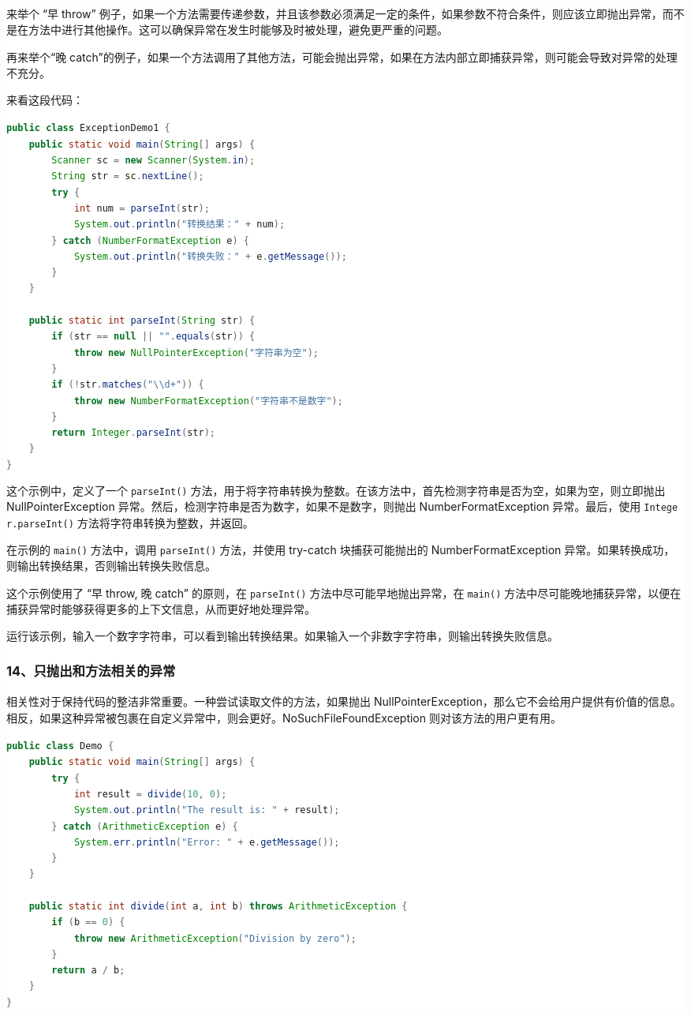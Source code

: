 来举个 “早 throw” 例子，如果一个方法需要传递参数，并且该参数必须满足一定的条件，如果参数不符合条件，则应该立即抛出异常，而不是在方法中进行其他操作。这可以确保异常在发生时能够及时被处理，避免更严重的问题。

再来举个“晚 catch”的例子，如果一个方法调用了其他方法，可能会抛出异常，如果在方法内部立即捕获异常，则可能会导致对异常的处理不充分。

来看这段代码：

```java
public class ExceptionDemo1 {
    public static void main(String[] args) {
        Scanner sc = new Scanner(System.in);
        String str = sc.nextLine();
        try {
            int num = parseInt(str);
            System.out.println("转换结果：" + num);
        } catch (NumberFormatException e) {
            System.out.println("转换失败：" + e.getMessage());
        }
    }

    public static int parseInt(String str) {
        if (str == null || "".equals(str)) {
            throw new NullPointerException("字符串为空");
        }
        if (!str.matches("\\d+")) {
            throw new NumberFormatException("字符串不是数字");
        }
        return Integer.parseInt(str);
    }
}
```

这个示例中，定义了一个 `parseInt()` 方法，用于将字符串转换为整数。在该方法中，首先检测字符串是否为空，如果为空，则立即抛出 NullPointerException 异常。然后，检测字符串是否为数字，如果不是数字，则抛出 NumberFormatException 异常。最后，使用 `Integer.parseInt()` 方法将字符串转换为整数，并返回。

在示例的 `main()` 方法中，调用 `parseInt()` 方法，并使用 try-catch 块捕获可能抛出的 NumberFormatException 异常。如果转换成功，则输出转换结果，否则输出转换失败信息。

这个示例使用了 “早 throw, 晚 catch” 的原则，在 `parseInt()` 方法中尽可能早地抛出异常，在 `main()` 方法中尽可能晚地捕获异常，以便在捕获异常时能够获得更多的上下文信息，从而更好地处理异常。

运行该示例，输入一个数字字符串，可以看到输出转换结果。如果输入一个非数字字符串，则输出转换失败信息。

### 14、只抛出和方法相关的异常

相关性对于保持代码的整洁非常重要。一种尝试读取文件的方法，如果抛出 NullPointerException，那么它不会给用户提供有价值的信息。相反，如果这种异常被包裹在自定义异常中，则会更好。NoSuchFileFoundException 则对该方法的用户更有用。

```java
public class Demo {
    public static void main(String[] args) {
        try {
            int result = divide(10, 0);
            System.out.println("The result is: " + result);
        } catch (ArithmeticException e) {
            System.err.println("Error: " + e.getMessage());
        }
    }

    public static int divide(int a, int b) throws ArithmeticException {
        if (b == 0) {
            throw new ArithmeticException("Division by zero");
        }
        return a / b;
    }
}
```
